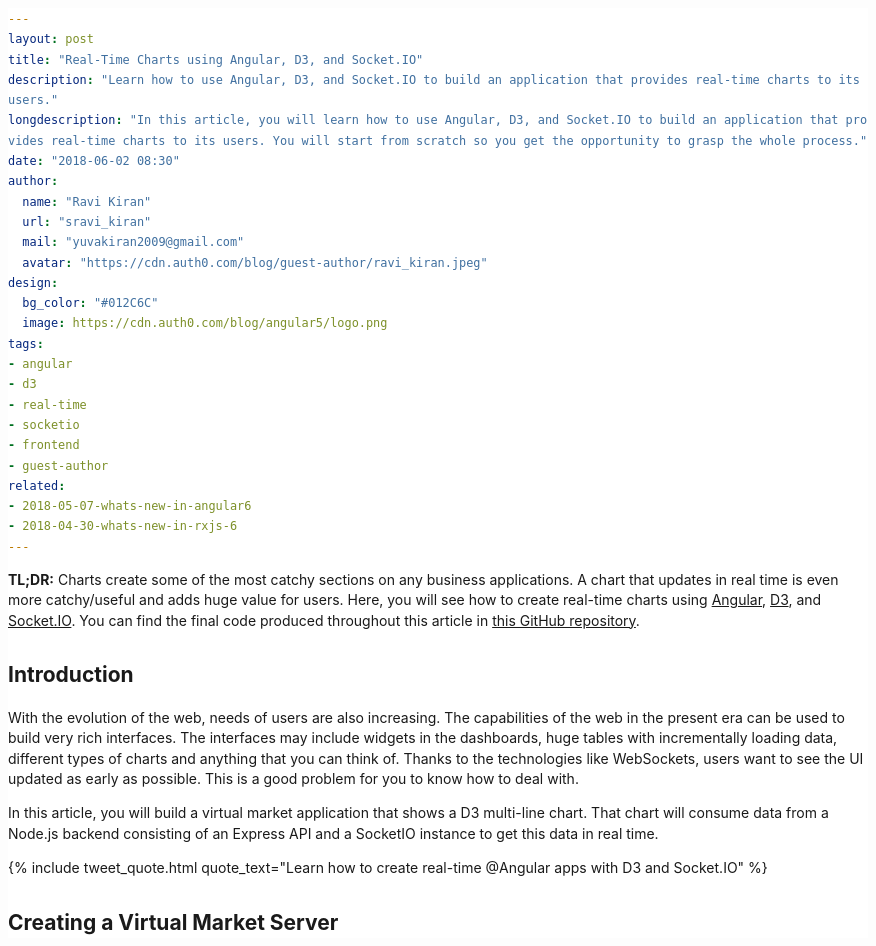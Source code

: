 ```yaml
---
layout: post
title: "Real-Time Charts using Angular, D3, and Socket.IO"
description: "Learn how to use Angular, D3, and Socket.IO to build an application that provides real-time charts to its users."
longdescription: "In this article, you will learn how to use Angular, D3, and Socket.IO to build an application that provides real-time charts to its users. You will start from scratch so you get the opportunity to grasp the whole process."
date: "2018-06-02 08:30"
author:
  name: "Ravi Kiran"
  url: "sravi_kiran"
  mail: "yuvakiran2009@gmail.com"
  avatar: "https://cdn.auth0.com/blog/guest-author/ravi_kiran.jpeg"
design:
  bg_color: "#012C6C"
  image: https://cdn.auth0.com/blog/angular5/logo.png
tags:
- angular
- d3
- real-time
- socketio
- frontend
- guest-author
related:
- 2018-05-07-whats-new-in-angular6
- 2018-04-30-whats-new-in-rxjs-6
---
```


**TL;DR:** Charts create some of the most catchy sections on any business applications. A chart that updates in real time is even more catchy/useful and adds huge value for users. Here, you will see how to create real-time charts using [Angular](https://angular.io/), [D3](https://d3js.org/), and [Socket.IO](https://socket.io/). You can find the final code produced throughout this article in [this GitHub repository](https://github.com/auth0-blog/angular-d3-socketio).

## Introduction

With the evolution of the web, needs of users are also increasing. The capabilities of the web in the present era can be used to build very rich interfaces. The interfaces may include widgets in the dashboards, huge tables with incrementally loading data, different types of charts and anything that you can think of. Thanks to the technologies like WebSockets, users want to see the UI updated as early as possible. This is a good problem for you to know how to deal with.

In this article, you will build a virtual market application that shows a D3 multi-line chart. That chart will consume data from a Node.js backend consisting of an Express API and a SocketIO instance to get this data in real time.

{% include tweet_quote.html quote_text="Learn how to create real-time @Angular apps with D3 and Socket.IO" %}

## Creating a Virtual Market Server
